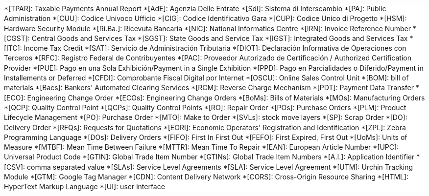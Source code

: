   *[TPAR]: Taxable Payments Annual Report
  *[AdE]: Agenzia Delle Entrate
  *[SdI]: Sistema di Interscambio
  *[PA]: Public Administration
  *[CUU]: Codice Univoco Ufficio
  *[CIG]: Codice Identificativo Gara
  *[CUP]: Codice Unico di Progetto
  *[HSM]: Hardware Security Module
  *[Ri.Ba.]: Ricevuta Bancaria
  *[NIC]: National Informatics Centre
  *[IRN]: Invoice Reference Number
  *[CGST]: Central Goods and Services Tax
  *[SGST]: State Goods and Service Tax
  *[IGST]: Integrated Goods and Services Tax
  *[ITC]: Income Tax Credit
  *[SAT]: Servicio de Administración Tributaria
  *[DIOT]: Declaración Informativa de Operaciones con Terceros
  *[RFC]: Registro Federal de Contribuyentes
  *[PAC]: Proveedor Autorizado de Certificación / Authorized Certification Provider
  *[PUE]: Pago en una Sola Exhibición/Payment in a Single Exhibition
  *[PPD]: Pago en Parcialidades o Diferido/Payment in Installements or Deferred
  *[CFDI]: Comprobante Fiscal Digital por Internet
  *[OSCU]: Online Sales Control Unit
  *[BOM]: bill of materials
  *[Bacs]: Bankers' Automated Clearing Services
  *[RCM]: Reverse Charge Mechanism
  *[PDT]: Payment Data Transfer
  *[ECO]: Engineering Change Order
  *[ECOs]: Engineering Change Orders
  *[BoMs]: Bills of Materials
  *[MOs]: Manufacturing Orders
  *[QCP]: Quality Control Point
  *[QCPs]: Quality Control Points
  *[RO]: Repair Order
  *[POs]: Purchase Orders
  *[PLM]: Product Lifecycle Management
  *[PO]: Purchase Order
  *[MTO]: Make to Order
  *[SVLs]: stock move layers
  *[SP]: Scrap Order
  *[DO]: Delivery Order
  *[RFQs]: Requests for Quotations
  *[EORI]: Economic Operators' Registration and Identification
  *[ZPL]: Zebra Programming Language
  *[DOs]: Delivery Orders
  *[FIFO]: First In First Out
  *[FEFO]: First Expired, First Out
  *[UoMs]: Units of Measure
  *[MTBF]: Mean Time Between Failure
  *[MTTR]: Mean Time To Repair
  *[EAN]: European Article Number
  *[UPC]: Universal Product Code
  *[GTIN]: Global Trade Item Number
  *[GTINs]: Global Trade Item Numbers
  *[A.I.]: Application Identifier
  *[CSV]: comma separated value
  *[SLAs]: Service Level Agreements
  *[SLA]: Service Level Agreement
  *[UTM]: Urchin Tracking Module
  *[GTM]: Google Tag Manager
  *[CDN]: Content Delivery Network
  *[CORS]: Cross-Origin Resource Sharing
  *[HTML]: HyperText Markup Language
  *[UI]: user interface